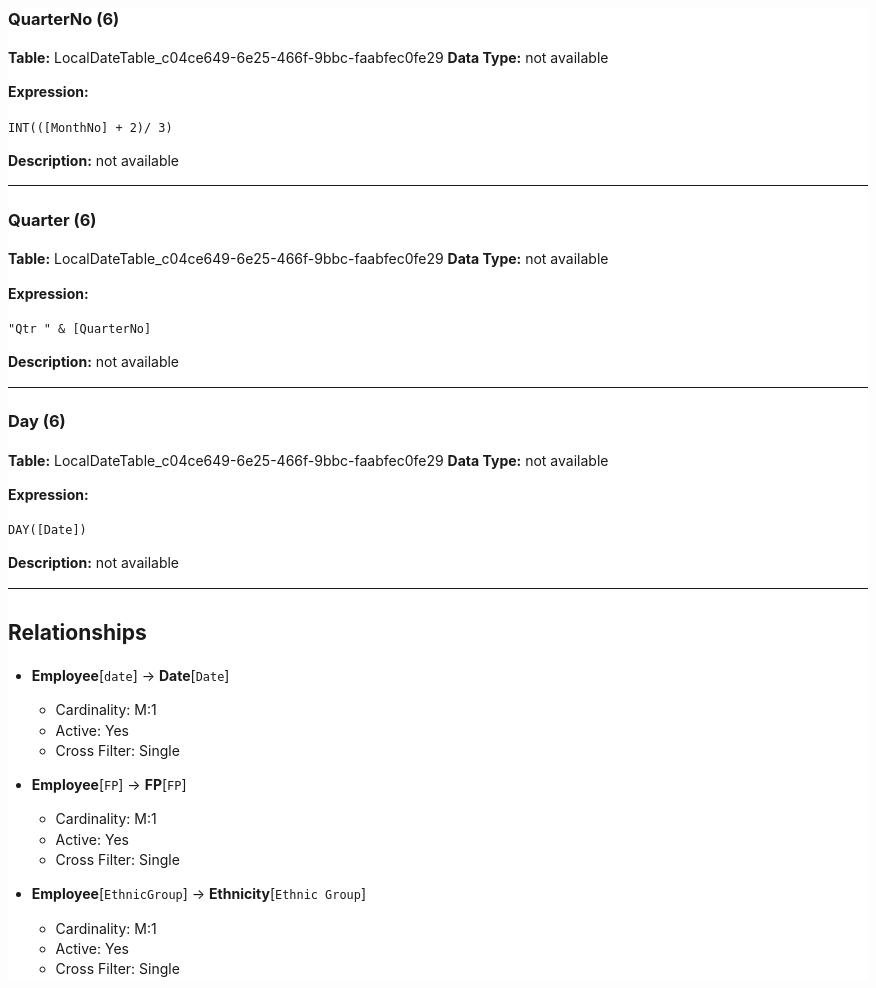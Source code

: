 ### QuarterNo (6)

**Table:** LocalDateTable_c04ce649-6e25-466f-9bbc-faabfec0fe29
**Data Type:** not available

**Expression:**

```dax
INT(([MonthNo] + 2)/ 3)
```

**Description:** not available

---

### Quarter (6)

**Table:** LocalDateTable_c04ce649-6e25-466f-9bbc-faabfec0fe29
**Data Type:** not available

**Expression:**

```dax
"Qtr " & [QuarterNo]
```

**Description:** not available

---

### Day (6)

**Table:** LocalDateTable_c04ce649-6e25-466f-9bbc-faabfec0fe29
**Data Type:** not available

**Expression:**

```dax
DAY([Date])
```

**Description:** not available

---

## Relationships

- **Employee**[`date`] → **Date**[`Date`]
  - Cardinality: M:1
  - Active: Yes
  - Cross Filter: Single

- **Employee**[`FP`] → **FP**[`FP`]
  - Cardinality: M:1
  - Active: Yes
  - Cross Filter: Single

- **Employee**[`EthnicGroup`] → **Ethnicity**[`Ethnic Group`]
  - Cardinality: M:1
  - Active: Yes
  - Cross Filter: Single
